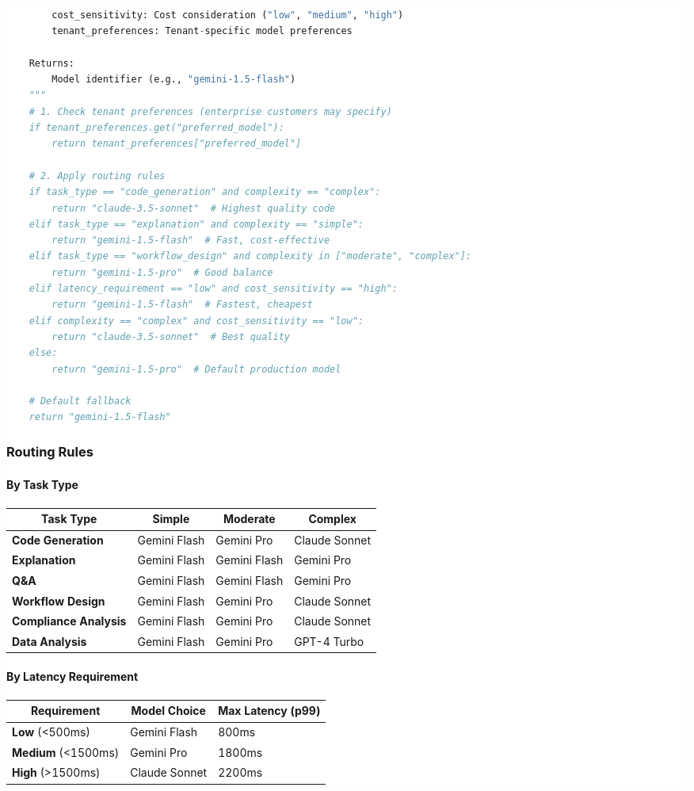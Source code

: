 ```python
        cost_sensitivity: Cost consideration ("low", "medium", "high")
        tenant_preferences: Tenant-specific model preferences

    Returns:
        Model identifier (e.g., "gemini-1.5-flash")
    """
    # 1. Check tenant preferences (enterprise customers may specify)
    if tenant_preferences.get("preferred_model"):
        return tenant_preferences["preferred_model"]

    # 2. Apply routing rules
    if task_type == "code_generation" and complexity == "complex":
        return "claude-3.5-sonnet"  # Highest quality code
    elif task_type == "explanation" and complexity == "simple":
        return "gemini-1.5-flash"  # Fast, cost-effective
    elif task_type == "workflow_design" and complexity in ["moderate", "complex"]:
        return "gemini-1.5-pro"  # Good balance
    elif latency_requirement == "low" and cost_sensitivity == "high":
        return "gemini-1.5-flash"  # Fastest, cheapest
    elif complexity == "complex" and cost_sensitivity == "low":
        return "claude-3.5-sonnet"  # Best quality
    else:
        return "gemini-1.5-pro"  # Default production model

    # Default fallback
    return "gemini-1.5-flash"
```

### Routing Rules

#### By Task Type

| Task Type | Simple | Moderate | Complex |
|-----------|--------|----------|---------|
| **Code Generation** | Gemini Flash | Gemini Pro | Claude Sonnet |
| **Explanation** | Gemini Flash | Gemini Flash | Gemini Pro |
| **Q&A** | Gemini Flash | Gemini Flash | Gemini Pro |
| **Workflow Design** | Gemini Flash | Gemini Pro | Claude Sonnet |
| **Compliance Analysis** | Gemini Flash | Gemini Pro | Claude Sonnet |
| **Data Analysis** | Gemini Flash | Gemini Pro | GPT-4 Turbo |

#### By Latency Requirement

| Requirement | Model Choice | Max Latency (p99) |
|-------------|--------------|-------------------|
| **Low** (<500ms) | Gemini Flash | 800ms |
| **Medium** (<1500ms) | Gemini Pro | 1800ms |
| **High** (>1500ms) | Claude Sonnet | 2200ms |
